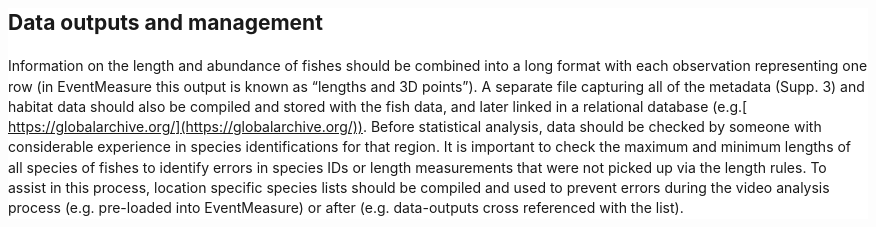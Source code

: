 ## Data outputs and management

Information on the length and abundance of fishes should be combined into a long format with each observation representing one row (in EventMeasure this output is known as “lengths and 3D points”). A separate file capturing all of the metadata (Supp. 3) and habitat data should also be compiled and stored with the fish data, and later linked in a relational database (e.g.[ https://globalarchive.org/](https://globalarchive.org/)). Before statistical analysis, data should be checked by someone with considerable experience in species identifications for that region. It is important to check the maximum and minimum lengths of all species of fishes to identify errors in species IDs or length measurements that were not picked up via the length rules. To assist in this process, location specific species lists should be compiled and used to prevent errors during the video analysis process (e.g. pre-loaded into EventMeasure) or after (e.g. data-outputs cross referenced with the list). 

